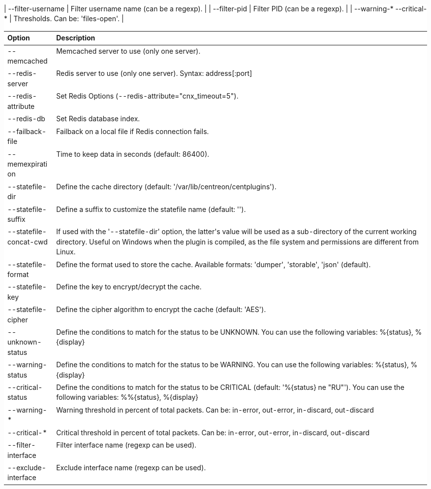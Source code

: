 | --filter-username        | Filter username name (can be a regexp).      |
| --filter-pid             | Filter PID (can be a regexp).                |
| --warning-* --critical-* | Thresholds. Can be: 'files-open'.            |

</TabItem>
<TabItem value="Packet-Errors" label="Packet-Errors">

| Option                 | Description                                                                                                                                                                                                                                   |
|:-----------------------|:----------------------------------------------------------------------------------------------------------------------------------------------------------------------------------------------------------------------------------------------|
| --memcached            | Memcached server to use (only one server).                                                                                                                                                                                                    |
| --redis-server         | Redis server to use (only one server). Syntax: address\[:port\]                                                                                                                                                                               |
| --redis-attribute      | Set Redis Options (--redis-attribute="cnx\_timeout=5").                                                                                                                                                                                       |
| --redis-db             | Set Redis database index.                                                                                                                                                                                                                     |
| --failback-file        | Failback on a local file if Redis connection fails.                                                                                                                                                                                           |
| --memexpiration        | Time to keep data in seconds (default: 86400).                                                                                                                                                                                                |
| --statefile-dir        | Define the cache directory (default: '/var/lib/centreon/centplugins').                                                                                                                                                                        |
| --statefile-suffix     | Define a suffix to customize the statefile name (default: '').                                                                                                                                                                                |
| --statefile-concat-cwd | If used with the '--statefile-dir' option, the latter's value will be used as a sub-directory of the current working directory. Useful on Windows when the plugin is compiled, as the file system and permissions are different from Linux.   |
| --statefile-format     | Define the format used to store the cache. Available formats: 'dumper', 'storable', 'json' (default).                                                                                                                                         |
| --statefile-key        | Define the key to encrypt/decrypt the cache.                                                                                                                                                                                                  |
| --statefile-cipher     | Define the cipher algorithm to encrypt the cache (default: 'AES').                                                                                                                                                                            |
| --unknown-status       | Define the conditions to match for the status to be UNKNOWN. You can use the following variables: %{status}, %{display}                                                                                                                       |
| --warning-status       | Define the conditions to match for the status to be WARNING. You can use the following variables: %{status}, %{display}                                                                                                                       |
| --critical-status      | Define the conditions to match for the status to be CRITICAL (default: '%{status} ne "RU"'). You can use the following variables: %%{status}, %{display}                                                                                      |
| --warning-*            | Warning threshold in percent of total packets. Can be: in-error, out-error, in-discard, out-discard                                                                                                                                           |
| --critical-*           | Critical threshold in percent of total packets. Can be: in-error, out-error, in-discard, out-discard                                                                                                                                          |
| --filter-interface     | Filter interface name (regexp can be used).                                                                                                                                                                                                   |
| --exclude-interface    | Exclude interface name (regexp can be used).                                                                                                                                                                                                  |